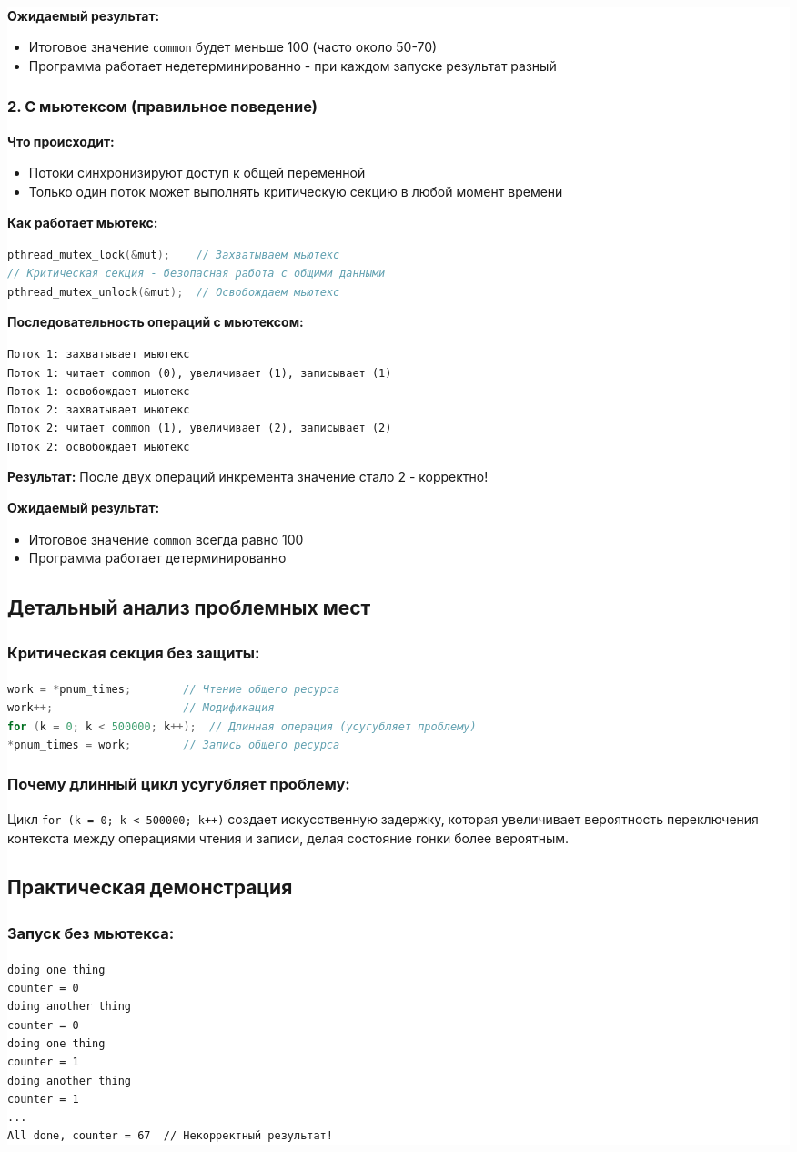 **Ожидаемый результат:** 
- Итоговое значение `common` будет меньше 100 (часто около 50-70)
- Программа работает недетерминированно - при каждом запуске результат разный

### 2. С мьютексом (правильное поведение)

**Что происходит:**
- Потоки синхронизируют доступ к общей переменной
- Только один поток может выполнять критическую секцию в любой момент времени

**Как работает мьютекс:**
```c
pthread_mutex_lock(&mut);    // Захватываем мьютекс
// Критическая секция - безопасная работа с общими данными
pthread_mutex_unlock(&mut);  // Освобождаем мьютекс
```

**Последовательность операций с мьютексом:**
```
Поток 1: захватывает мьютекс
Поток 1: читает common (0), увеличивает (1), записывает (1)
Поток 1: освобождает мьютекс
Поток 2: захватывает мьютекс
Поток 2: читает common (1), увеличивает (2), записывает (2)
Поток 2: освобождает мьютекс
```

**Результат:** После двух операций инкремента значение стало 2 - корректно!

**Ожидаемый результат:**
- Итоговое значение `common` всегда равно 100
- Программа работает детерминированно

## Детальный анализ проблемных мест

### Критическая секция без защиты:
```c
work = *pnum_times;        // Чтение общего ресурса
work++;                    // Модификация
for (k = 0; k < 500000; k++);  // Длинная операция (усугубляет проблему)
*pnum_times = work;        // Запись общего ресурса
```

### Почему длинный цикл усугубляет проблему:
Цикл `for (k = 0; k < 500000; k++)` создает искусственную задержку, которая увеличивает вероятность переключения контекста между операциями чтения и записи, делая состояние гонки более вероятным.

## Практическая демонстрация

### Запуск без мьютекса:
```
doing one thing
counter = 0
doing another thing
counter = 0
doing one thing
counter = 1
doing another thing
counter = 1
...
All done, counter = 67  // Некорректный результат!
```

